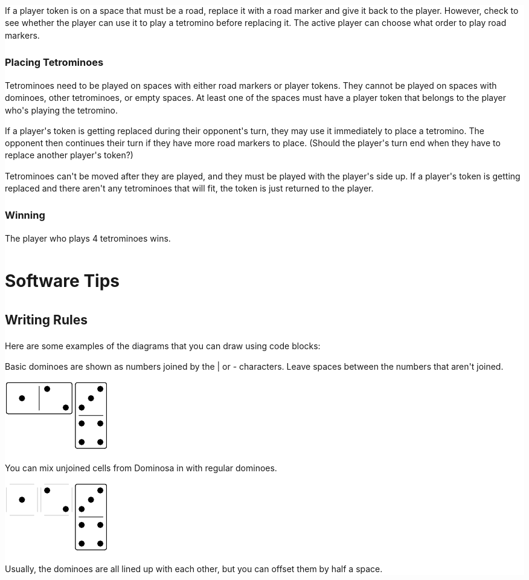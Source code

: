 If a player token is on a space that must be a road, replace it with a road
marker and give it back to the player. However, check to see whether the player
can use it to play a tetromino before replacing it. The active player can
choose what order to play road markers. 

### Placing Tetrominoes
Tetrominoes need to be played on spaces with either road markers or player
tokens. They cannot be played on spaces with dominoes, other tetrominoes, or
empty spaces. At least one of the spaces must have a player token that belongs
to the player who's playing the tetromino.

If a player's token is getting replaced during their opponent's turn, they may
use it immediately to place a tetromino. The opponent then continues their turn
if they have more road markers to place. (Should the player's turn end when
they have to replace another player's token?)

Tetrominoes can't be moved after they are played, and they must be played with
the player's side up. If a player's token is getting replaced and there aren't
any tetrominoes that will fit, the token is just returned to the player.

### Winning
The player who plays 4 tetrominoes wins.

# Software Tips
## Writing Rules
Here are some examples of the diagrams that you can draw using code blocks:

Basic dominoes are shown as numbers joined by the | or - characters. Leave
spaces between the numbers that aren't joined.

![Diagram](images/new_rules/diagram17.png)

You can mix unjoined cells from Dominosa in with regular dominoes.

![Diagram](images/new_rules/diagram18.png)

Usually, the dominoes are all lined up with each other, but you can offset them
by half a space.
